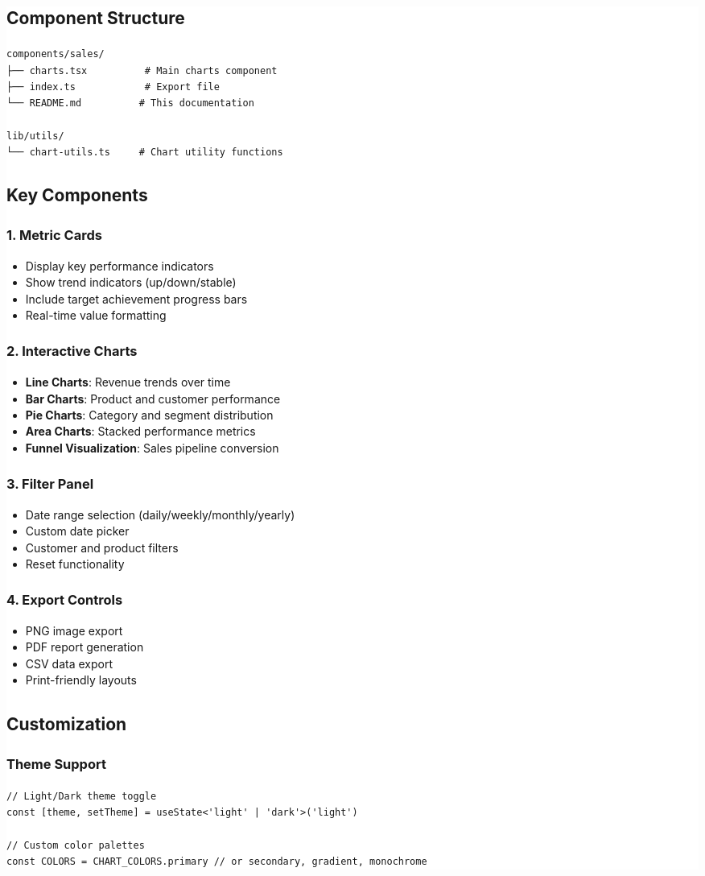 ## Component Structure

```
components/sales/
├── charts.tsx          # Main charts component
├── index.ts            # Export file
└── README.md          # This documentation

lib/utils/
└── chart-utils.ts     # Chart utility functions
```

## Key Components

### 1. Metric Cards
- Display key performance indicators
- Show trend indicators (up/down/stable)
- Include target achievement progress bars
- Real-time value formatting

### 2. Interactive Charts
- **Line Charts**: Revenue trends over time
- **Bar Charts**: Product and customer performance
- **Pie Charts**: Category and segment distribution
- **Area Charts**: Stacked performance metrics
- **Funnel Visualization**: Sales pipeline conversion

### 3. Filter Panel
- Date range selection (daily/weekly/monthly/yearly)
- Custom date picker
- Customer and product filters
- Reset functionality

### 4. Export Controls
- PNG image export
- PDF report generation
- CSV data export
- Print-friendly layouts

## Customization

### Theme Support
```tsx
// Light/Dark theme toggle
const [theme, setTheme] = useState<'light' | 'dark'>('light')

// Custom color palettes
const COLORS = CHART_COLORS.primary // or secondary, gradient, monochrome
```
